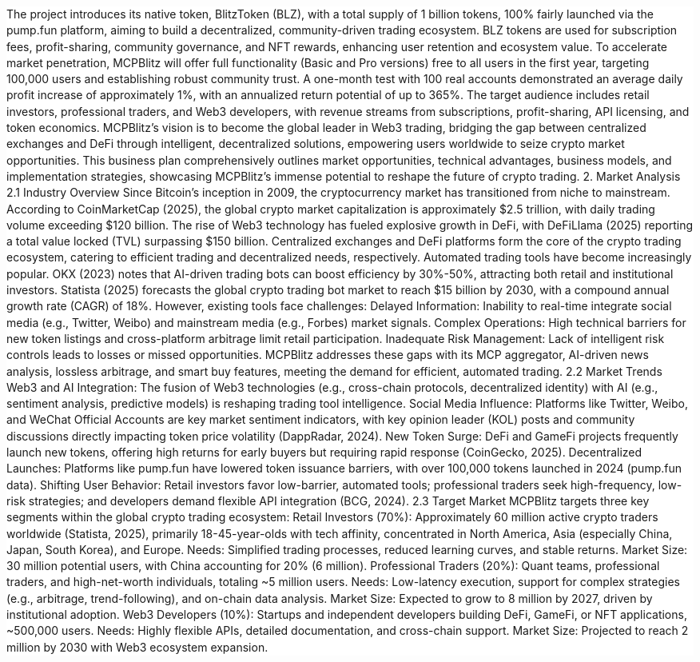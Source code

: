 The project introduces its native token, BlitzToken (BLZ), with a total supply of 1 billion tokens, 100% fairly launched via the pump.fun platform, aiming to build a decentralized, community-driven trading ecosystem. BLZ tokens are used for subscription fees, profit-sharing, community governance, and NFT rewards, enhancing user retention and ecosystem value. To accelerate market penetration, MCPBlitz will offer full functionality (Basic and Pro versions) free to all users in the first year, targeting 100,000 users and establishing robust community trust. A one-month test with 100 real accounts demonstrated an average daily profit increase of approximately 1%, with an annualized return potential of up to 365%.
The target audience includes retail investors, professional traders, and Web3 developers, with revenue streams from subscriptions, profit-sharing, API licensing, and token economics. MCPBlitz’s vision is to become the global leader in Web3 trading, bridging the gap between centralized exchanges and DeFi through intelligent, decentralized solutions, empowering users worldwide to seize crypto market opportunities. This business plan comprehensively outlines market opportunities, technical advantages, business models, and implementation strategies, showcasing MCPBlitz’s immense potential to reshape the future of crypto trading.
2. Market Analysis
2.1 Industry Overview
Since Bitcoin’s inception in 2009, the cryptocurrency market has transitioned from niche to mainstream. According to CoinMarketCap (2025), the global crypto market capitalization is approximately $2.5 trillion, with daily trading volume exceeding $120 billion. The rise of Web3 technology has fueled explosive growth in DeFi, with DeFiLlama (2025) reporting a total value locked (TVL) surpassing $150 billion. Centralized exchanges and DeFi platforms form the core of the crypto trading ecosystem, catering to efficient trading and decentralized needs, respectively.
Automated trading tools have become increasingly popular. OKX (2023) notes that AI-driven trading bots can boost efficiency by 30%-50%, attracting both retail and institutional investors. Statista (2025) forecasts the global crypto trading bot market to reach $15 billion by 2030, with a compound annual growth rate (CAGR) of 18%. However, existing tools face challenges:
Delayed Information: Inability to real-time integrate social media (e.g., Twitter, Weibo) and mainstream media (e.g., Forbes) market signals.
Complex Operations: High technical barriers for new token listings and cross-platform arbitrage limit retail participation.
Inadequate Risk Management: Lack of intelligent risk controls leads to losses or missed opportunities.
MCPBlitz addresses these gaps with its MCP aggregator, AI-driven news analysis, lossless arbitrage, and smart buy features, meeting the demand for efficient, automated trading.
2.2 Market Trends
Web3 and AI Integration: The fusion of Web3 technologies (e.g., cross-chain protocols, decentralized identity) with AI (e.g., sentiment analysis, predictive models) is reshaping trading tool intelligence.
Social Media Influence: Platforms like Twitter, Weibo, and WeChat Official Accounts are key market sentiment indicators, with key opinion leader (KOL) posts and community discussions directly impacting token price volatility (DappRadar, 2024).
New Token Surge: DeFi and GameFi projects frequently launch new tokens, offering high returns for early buyers but requiring rapid response (CoinGecko, 2025).
Decentralized Launches: Platforms like pump.fun have lowered token issuance barriers, with over 100,000 tokens launched in 2024 (pump.fun data).
Shifting User Behavior: Retail investors favor low-barrier, automated tools; professional traders seek high-frequency, low-risk strategies; and developers demand flexible API integration (BCG, 2024).
2.3 Target Market
MCPBlitz targets three key segments within the global crypto trading ecosystem:
Retail Investors (70%): Approximately 60 million active crypto traders worldwide (Statista, 2025), primarily 18-45-year-olds with tech affinity, concentrated in North America, Asia (especially China, Japan, South Korea), and Europe.
Needs: Simplified trading processes, reduced learning curves, and stable returns.
Market Size: 30 million potential users, with China accounting for 20% (6 million).
Professional Traders (20%): Quant teams, professional traders, and high-net-worth individuals, totaling ~5 million users.
Needs: Low-latency execution, support for complex strategies (e.g., arbitrage, trend-following), and on-chain data analysis.
Market Size: Expected to grow to 8 million by 2027, driven by institutional adoption.
Web3 Developers (10%): Startups and independent developers building DeFi, GameFi, or NFT applications, ~500,000 users.
Needs: Highly flexible APIs, detailed documentation, and cross-chain support.
Market Size: Projected to reach 2 million by 2030 with Web3 ecosystem expansion.